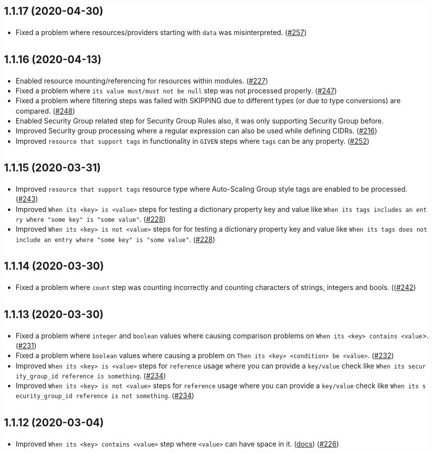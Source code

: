 ## 1.1.17 (2020-04-30)
* Fixed a problem where resources/providers starting with `data` was misinterpreted. ([#257](https://github.com/eerkunt/terraform-compliance/issues/257))

## 1.1.16 (2020-04-13)
* Enabled resource mounting/referencing for resources within modules. ([#227](https://github.com/eerkunt/terraform-compliance/issues/227))
* Fixed a problem where `its value must/must not be null` step was not processed properly. ([#247](https://github.com/eerkunt/terraform-compliance/issues/247))
* Fixed a problem where filtering steps was failed with SKIPPING due to different types (or due to type conversions) are compared. ([#248](https://github.com/eerkunt/terraform-compliance/issues/248))
* Enabled Security Group related step for Security Group Rules also, it was only supporting Security Group before.
* Improved Security group processing where a regular expression can also be used while defining CIDRs. ([#216](https://github.com/eerkunt/terraform-compliance/issues/216))
* Improved `resource that support tags` in functionality in `GIVEN` steps where `tags` can be any property. ([#252](https://github.com/eerkunt/terraform-compliance/issues/252))

## 1.1.15 (2020-03-31)
* Improved `resource that support tags` resource type where Auto-Scaling Group style tags are enabled to be processed. ([#243](https://github.com/eerkunt/terraform-compliance/issues/243))
* Improved `When its <key> is <value>` steps for testing a dictionary property key and value like `When its tags includes an entry where "some key" is "some value"`. ([#228](https://github.com/eerkunt/terraform-compliance/issues/228))
* Improved `When its <key> is not <value>` steps for for testing a dictionary property key and value like `When its tags does not include an entry where "some key" is "some value"`. ([#228](https://github.com/eerkunt/terraform-compliance/issues/228))

## 1.1.14 (2020-03-30)
* Fixed a problem where `count` step was counting incorrectly and counting characters of strings, integers and bools. (([#242](https://github.com/eerkunt/terraform-compliance/issues/242))

## 1.1.13 (2020-03-30)
* Fixed a problem where `integer` and `boolean` values where causing comparison problems on `When its <key> contains <value`>. ([#231](https://github.com/eerkunt/terraform-compliance/issues/231))
* Fixed a problem where `boolean` values where causing a problem on `Then its <key> <condition> be <value>`. ([#232](https://github.com/eerkunt/terraform-compliance/issues/232))
* Improved `When its <key> is <value>` steps for `reference` usage where you can provide a `key/value` check like `When its security_group_id reference is something`. ([#234](https://github.com/eerkunt/terraform-compliance/issues/234))
* Improved `When its <key> is not <value>` steps for `reference` usage where you can provide a `key/value` check like `When its security_group_id reference is not something`. ([#234](https://github.com/eerkunt/terraform-compliance/issues/234))
 
## 1.1.12 (2020-03-04)
* Improved `When its <key> contains <value>` step where `<value>` can have space in it. ([docs](https://terraform-compliance.com/pages/bdd-references/when.html#)) ([#226](https://github.com/eerkunt/terraform-compliance/issues/226))
